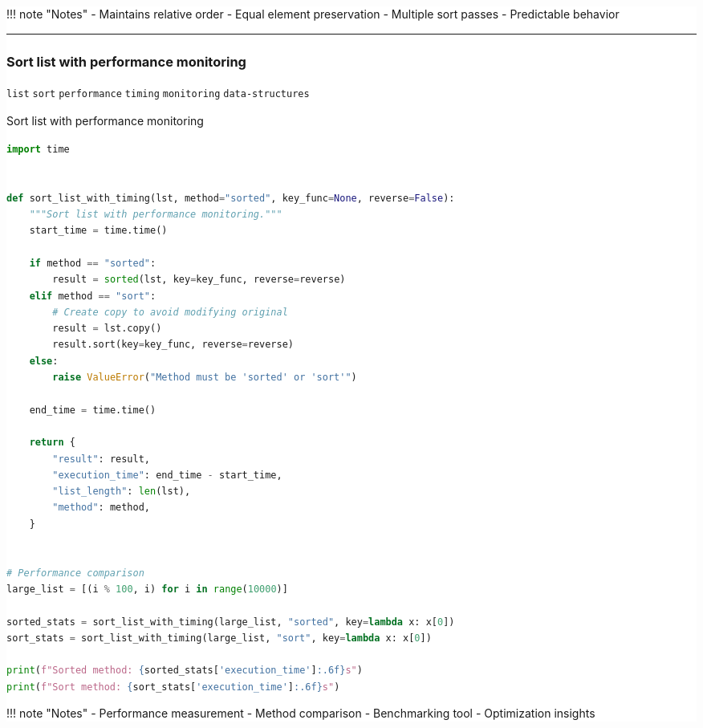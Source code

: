 !!! note "Notes"
    - Maintains relative order
    - Equal element preservation
    - Multiple sort passes
    - Predictable behavior

<hr class="snippet-divider">

### Sort list with performance monitoring

`list` `sort` `performance` `timing` `monitoring` `data-structures`

Sort list with performance monitoring

```python
import time


def sort_list_with_timing(lst, method="sorted", key_func=None, reverse=False):
    """Sort list with performance monitoring."""
    start_time = time.time()

    if method == "sorted":
        result = sorted(lst, key=key_func, reverse=reverse)
    elif method == "sort":
        # Create copy to avoid modifying original
        result = lst.copy()
        result.sort(key=key_func, reverse=reverse)
    else:
        raise ValueError("Method must be 'sorted' or 'sort'")

    end_time = time.time()

    return {
        "result": result,
        "execution_time": end_time - start_time,
        "list_length": len(lst),
        "method": method,
    }


# Performance comparison
large_list = [(i % 100, i) for i in range(10000)]

sorted_stats = sort_list_with_timing(large_list, "sorted", key=lambda x: x[0])
sort_stats = sort_list_with_timing(large_list, "sort", key=lambda x: x[0])

print(f"Sorted method: {sorted_stats['execution_time']:.6f}s")
print(f"Sort method: {sort_stats['execution_time']:.6f}s")
```

!!! note "Notes"
    - Performance measurement
    - Method comparison
    - Benchmarking tool
    - Optimization insights
